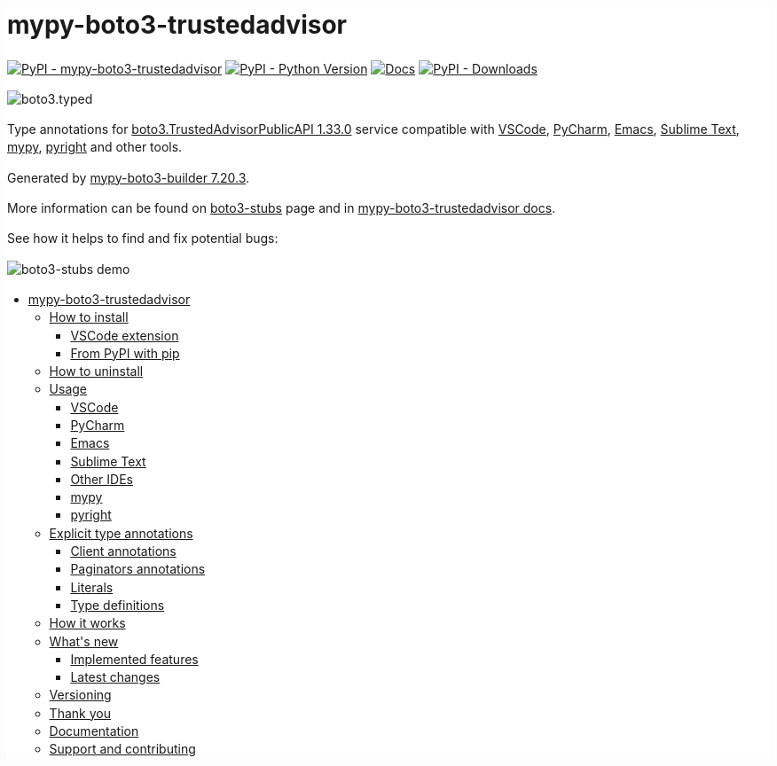 <a id="mypy-boto3-trustedadvisor"></a>

# mypy-boto3-trustedadvisor

[![PyPI - mypy-boto3-trustedadvisor](https://img.shields.io/pypi/v/mypy-boto3-trustedadvisor.svg?color=blue)](https://pypi.org/project/mypy-boto3-trustedadvisor)
[![PyPI - Python Version](https://img.shields.io/pypi/pyversions/mypy-boto3-trustedadvisor.svg?color=blue)](https://pypi.org/project/mypy-boto3-trustedadvisor)
[![Docs](https://img.shields.io/readthedocs/boto3-stubs.svg?color=blue)](https://youtype.github.io/boto3_stubs_docs/mypy_boto3_trustedadvisor/)
[![PyPI - Downloads](https://static.pepy.tech/badge/mypy-boto3-trustedadvisor)](https://pepy.tech/project/mypy-boto3-trustedadvisor)

![boto3.typed](https://github.com/youtype/mypy_boto3_builder/raw/main/logo.png)

Type annotations for
[boto3.TrustedAdvisorPublicAPI 1.33.0](https://boto3.amazonaws.com/v1/documentation/api/latest/reference/services/trustedadvisor.html#TrustedAdvisorPublicAPI)
service compatible with [VSCode](https://code.visualstudio.com/),
[PyCharm](https://www.jetbrains.com/pycharm/),
[Emacs](https://www.gnu.org/software/emacs/),
[Sublime Text](https://www.sublimetext.com/),
[mypy](https://github.com/python/mypy),
[pyright](https://github.com/microsoft/pyright) and other tools.

Generated by
[mypy-boto3-builder 7.20.3](https://github.com/youtype/mypy_boto3_builder).

More information can be found on
[boto3-stubs](https://pypi.org/project/boto3-stubs/) page and in
[mypy-boto3-trustedadvisor docs](https://youtype.github.io/boto3_stubs_docs/mypy_boto3_trustedadvisor/).

See how it helps to find and fix potential bugs:

![boto3-stubs demo](https://github.com/youtype/mypy_boto3_builder/raw/main/demo.gif)

- [mypy-boto3-trustedadvisor](#mypy-boto3-trustedadvisor)
  - [How to install](#how-to-install)
    - [VSCode extension](#vscode-extension)
    - [From PyPI with pip](#from-pypi-with-pip)
  - [How to uninstall](#how-to-uninstall)
  - [Usage](#usage)
    - [VSCode](#vscode)
    - [PyCharm](#pycharm)
    - [Emacs](#emacs)
    - [Sublime Text](#sublime-text)
    - [Other IDEs](#other-ides)
    - [mypy](#mypy)
    - [pyright](#pyright)
  - [Explicit type annotations](#explicit-type-annotations)
    - [Client annotations](#client-annotations)
    - [Paginators annotations](#paginators-annotations)
    - [Literals](#literals)
    - [Type definitions](#type-definitions)
  - [How it works](#how-it-works)
  - [What's new](#what's-new)
    - [Implemented features](#implemented-features)
    - [Latest changes](#latest-changes)
  - [Versioning](#versioning)
  - [Thank you](#thank-you)
  - [Documentation](#documentation)
  - [Support and contributing](#support-and-contributing)
